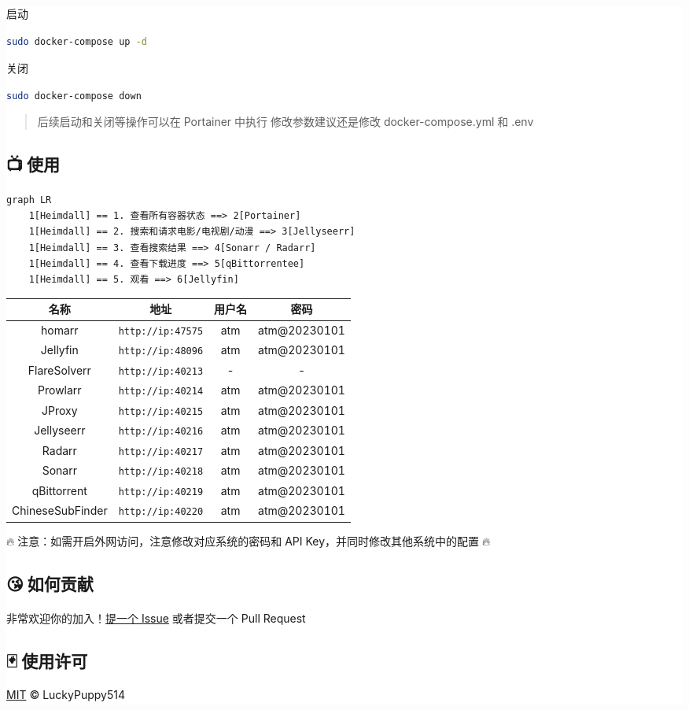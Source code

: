 启动

```bash
sudo docker-compose up -d
```

关闭

```bash
sudo docker-compose down
```

> 后续启动和关闭等操作可以在 Portainer 中执行
> 修改参数建议还是修改 docker-compose.yml 和 .env

## 📺 使用

```mermaid
graph LR
    1[Heimdall] == 1. 查看所有容器状态 ==> 2[Portainer]
    1[Heimdall] == 2. 搜索和请求电影/电视剧/动漫 ==> 3[Jellyseerr]
    1[Heimdall] == 3. 查看搜索结果 ==> 4[Sonarr / Radarr]
    1[Heimdall] == 4. 查看下载进度 ==> 5[qBittorrentee]
    1[Heimdall] == 5. 观看 ==> 6[Jellyfin]
```

|       名称       |       地址       | 用户名 |     密码     |
| :--------------: | :---------------: | :----: | :----------: |
|      homarr      | `http://ip:47575` |   atm  |      atm@20230101      |
|     Jellyfin     | `http://ip:48096` |  atm  | atm@20230101 |
|   FlareSolverr   | `http://ip:40213` |   -   |      -      |
|     Prowlarr     | `http://ip:40214` |  atm  | atm@20230101 |
|      JProxy      | `http://ip:40215` |  atm  | atm@20230101 |
|    Jellyseerr    | `http://ip:40216` |  atm  | atm@20230101 |
|      Radarr      | `http://ip:40217` |  atm  | atm@20230101 |
|      Sonarr      | `http://ip:40218` |  atm  | atm@20230101 |
|   qBittorrent   | `http://ip:40219` |  atm  | atm@20230101 |
| ChineseSubFinder | `http://ip:40220` |  atm  | atm@20230101 |

🔥 注意：如需开启外网访问，注意修改对应系统的密码和 API Key，并同时修改其他系统中的配置 🔥

## 😘 如何贡献

非常欢迎你的加入！[提一个 Issue](https://github.com/LuckyPuppy514/automatic-theater/issues/new) 或者提交一个 Pull Request

## 🃏 使用许可

[MIT](https://github.com/LuckyPuppy514/automatic-theater/blob/main/LICENSE) © LuckyPuppy514


